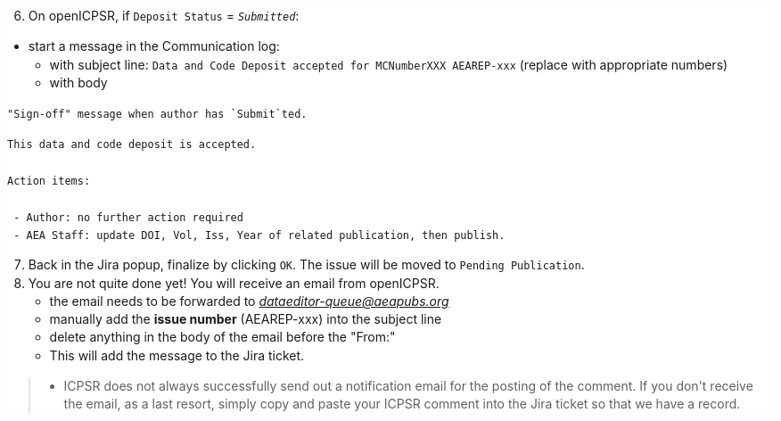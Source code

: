 6. On openICPSR, if `Deposit Status` = *`Submitted`*:
  - start a message in the Communication log:
      - with subject line: `Data and Code Deposit accepted for MCNumberXXX AEAREP-xxx` (replace with appropriate numbers)
      - with body


```{admonition} We call this the
"Sign-off" message when author has `Submit`ted.
```

```
This data and code deposit is accepted.

Action items:

 - Author: no further action required
 - AEA Staff: update DOI, Vol, Iss, Year of related publication, then publish.
```

7. Back in the Jira popup, finalize by clicking `OK`. The issue will be moved to `Pending Publication`.
8. You are not quite done yet! You will receive an email from openICPSR.  
   - the email needs to be forwarded to *dataeditor-queue@aeapubs.org* 
   - manually add the **issue number** (AEAREP-xxx) into the subject line
   - delete anything in the body of the email before the "From:" 
   - This will add the message to the Jira ticket.

> - ICPSR does not always successfully send out a notification email for the posting of the comment. If you don't receive the email, as a last resort, simply copy and paste your ICPSR comment into the Jira ticket so that we have a record.
